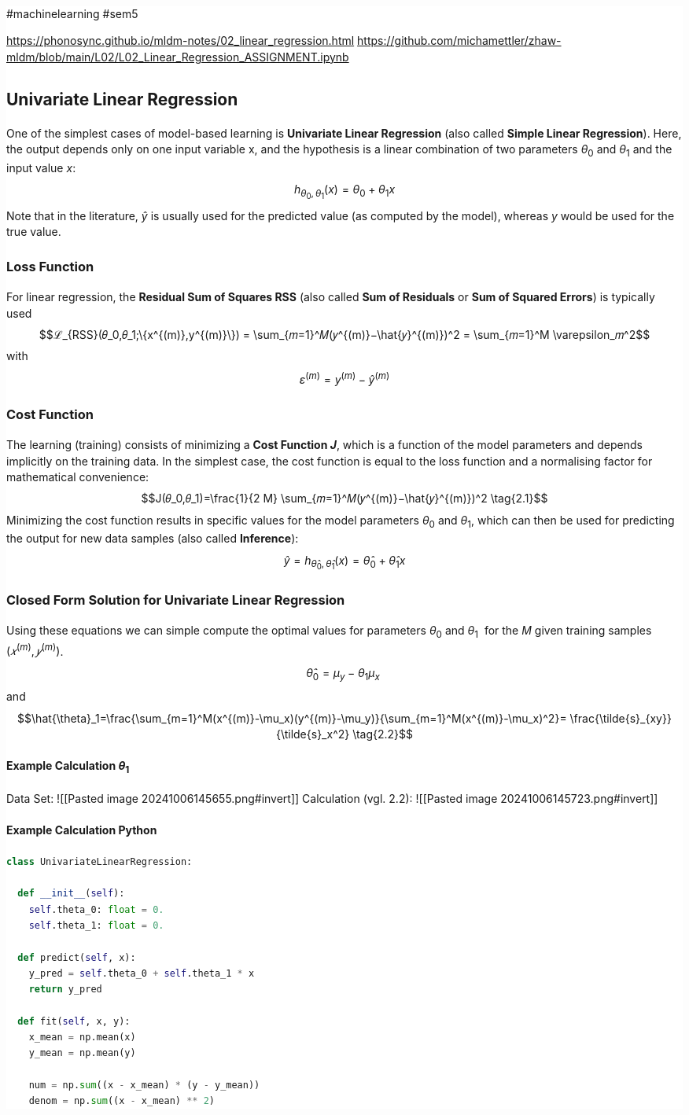 #machinelearning #sem5 

https://phonosync.github.io/mldm-notes/02_linear_regression.html
https://github.com/michamettler/zhaw-mldm/blob/main/L02/L02_Linear_Regression_ASSIGNMENT.ipynb
## Univariate Linear Regression
One of the simplest cases of model-based learning is **Univariate Linear Regression** (also called **Simple Linear Regression**). Here, the output depends only on one input variable x, and the hypothesis is a linear combination of two parameters $\theta_0$ and $\theta_1$ and the input value $x$:
$$h_{\theta_0,\theta_1}(x)=\theta_0+\theta_1 x$$
Note that in the literature, $\hat{y}$ is usually used for the predicted value (as computed by the model), whereas $y$ would be used for the true value.
### Loss Function
For linear regression, the **Residual Sum of Squares RSS** (also called **Sum of Residuals** or **Sum of Squared Errors**) is typically used
$$ℒ_{RSS}(𝜃_0,𝜃_1;\{x^{(m)},y^{(m)}\}) = \sum_{𝑚=1}^𝑀(𝑦^{(m)}−\hat{𝑦}^{(m)})^2 = \sum_{𝑚=1}^M \varepsilon_𝑚^2$$
with
$$\varepsilon^{(m)} = y^{(m)} - \hat{y}^{(m)}$$
### Cost Function
The learning (training) consists of minimizing a **Cost Function $J$**, which is a function of the model parameters and depends implicitly on the training data. In the simplest case, the cost function is equal to the loss function and a normalising factor for mathematical convenience:
$$J(𝜃_0,𝜃_1)=\frac{1}{2 M} \sum_{𝑚=1}^𝑀(𝑦^{(m)}−\hat{𝑦}^{(m)})^2 \tag{2.1}$$
Minimizing the cost function results in specific values for the model parameters $\theta_0$ and $\theta_1$, which can then be used for predicting the output for new data samples (also called **Inference**):
$$\hat{y}=h_{\hat{\theta}_0,\hat{\theta}_1}(x)=\hat{\theta}_0+\hat{\theta}_1 x$$
### Closed Form Solution for Univariate Linear Regression
Using these equations we can simple compute the optimal values for parameters $\theta_0$ and $\theta_1$  for the $M$ given training samples ${(𝑥^{(m)},𝑦^{(m)})}$.
$$\hat{\theta}_0=\mu_y-\theta_1\mu_x \ $$
and
$$\hat{\theta}_1=\frac{\sum_{m=1}^M(x^{(m)}-\mu_x)(y^{(m)}-\mu_y)}{\sum_{m=1}^M(x^{(m)}-\mu_x)^2}= \frac{\tilde{s}_{xy}}{\tilde{s}_x^2} \tag{2.2}$$
#### Example Calculation $\theta_1$
Data Set:
![[Pasted image 20241006145655.png#invert]]
Calculation (vgl. $2.2$):
![[Pasted image 20241006145723.png#invert]]
#### Example Calculation Python

```python
class UnivariateLinearRegression:

  def __init__(self):
    self.theta_0: float = 0.
    self.theta_1: float = 0.

  def predict(self, x):
    y_pred = self.theta_0 + self.theta_1 * x
    return y_pred

  def fit(self, x, y):
    x_mean = np.mean(x)
    y_mean = np.mean(y)

    num = np.sum((x - x_mean) * (y - y_mean))
    denom = np.sum((x - x_mean) ** 2)

```